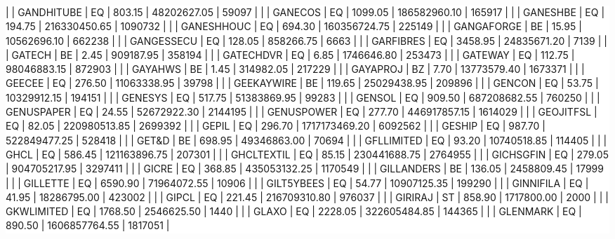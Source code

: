 |  | GANDHITUBE | EQ | 803.15 | 48202627.05 | 59097 |
|  | GANECOS | EQ | 1099.05 | 186582960.10 | 165917 |
|  | GANESHBE | EQ | 194.75 | 216330450.65 | 1090732 |
|  | GANESHHOUC | EQ | 694.30 | 160356724.75 | 225149 |
|  | GANGAFORGE | BE | 15.95 | 10562696.10 | 662238 |
|  | GANGESSECU | EQ | 128.05 | 858266.75 | 6663 |
|  | GARFIBRES | EQ | 3458.95 | 24835671.20 | 7139 |
|  | GATECH | BE | 2.45 | 909187.95 | 358194 |
|  | GATECHDVR | EQ | 6.85 | 1746646.80 | 253473 |
|  | GATEWAY | EQ | 112.75 | 98046883.15 | 872903 |
|  | GAYAHWS | BE | 1.45 | 314982.05 | 217229 |
|  | GAYAPROJ | BZ | 7.70 | 13773579.40 | 1673371 |
|  | GEECEE | EQ | 276.50 | 11063338.95 | 39798 |
|  | GEEKAYWIRE | BE | 119.65 | 25029438.95 | 209896 |
|  | GENCON | EQ | 53.75 | 10329912.15 | 194151 |
|  | GENESYS | EQ | 517.75 | 51383869.95 | 99283 |
|  | GENSOL | EQ | 909.50 | 687208682.55 | 760250 |
|  | GENUSPAPER | EQ | 24.55 | 52672922.30 | 2144195 |
|  | GENUSPOWER | EQ | 277.70 | 446917857.15 | 1614029 |
|  | GEOJITFSL | EQ | 82.05 | 220980513.85 | 2699392 |
|  | GEPIL | EQ | 296.70 | 1717173469.20 | 6092562 |
|  | GESHIP | EQ | 987.70 | 522849477.25 | 528418 |
|  | GET&D | BE | 698.95 | 49346863.00 | 70694 |
|  | GFLLIMITED | EQ | 93.20 | 10740518.85 | 114405 |
|  | GHCL | EQ | 586.45 | 121163896.75 | 207301 |
|  | GHCLTEXTIL | EQ | 85.15 | 230441688.75 | 2764955 |
|  | GICHSGFIN | EQ | 279.05 | 904705217.95 | 3297411 |
|  | GICRE | EQ | 368.85 | 435053132.25 | 1170549 |
|  | GILLANDERS | BE | 136.05 | 2458809.45 | 17999 |
|  | GILLETTE | EQ | 6590.90 | 71964072.55 | 10906 |
|  | GILT5YBEES | EQ | 54.77 | 10907125.35 | 199290 |
|  | GINNIFILA | EQ | 41.95 | 18286795.00 | 423002 |
|  | GIPCL | EQ | 221.45 | 216709310.80 | 976037 |
|  | GIRIRAJ | ST | 858.90 | 1717800.00 | 2000 |
|  | GKWLIMITED | EQ | 1768.50 | 2546625.50 | 1440 |
|  | GLAXO | EQ | 2228.05 | 322605484.85 | 144365 |
|  | GLENMARK | EQ | 890.50 | 1606857764.55 | 1817051 |